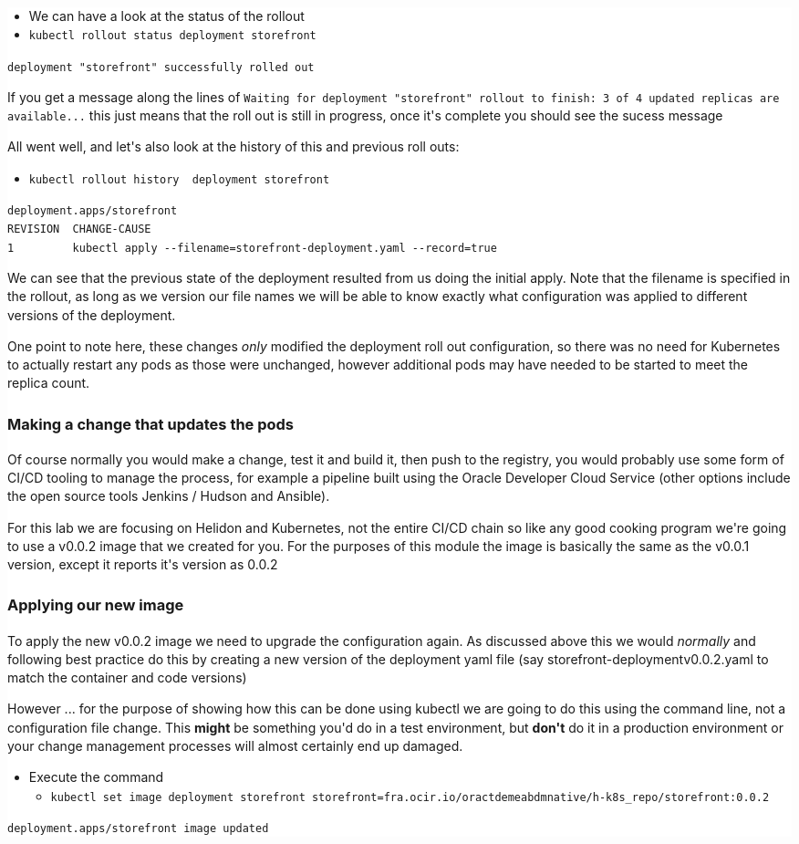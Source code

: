 -  We can have a look at the status of the rollout
  -  `kubectl rollout status deployment storefront`

```
deployment "storefront" successfully rolled out
```

If you get a message along the lines of `Waiting for deployment "storefront" rollout to finish: 3 of 4 updated replicas are available...` this just means that the roll out is still in progress, once it's complete you should see the sucess message

All went well, and let's also look at the history of this and previous roll outs:

-  `kubectl rollout history  deployment storefront`

```
deployment.apps/storefront 
REVISION  CHANGE-CAUSE
1         kubectl apply --filename=storefront-deployment.yaml --record=true
```

We can see that the previous state of the deployment resulted from us doing the initial apply. Note that the filename is specified in the rollout, as long as we version our file names we will be able to know exactly what configuration was applied to different versions of the deployment.

One point to note here, these changes *only* modified the deployment roll out configuration, so there was no need for Kubernetes to actually restart any pods as those were unchanged, however additional pods may have needed to be started to meet the replica count.

### Making a change that updates the pods

Of course normally you would make a change, test it and build it, then push to the registry, you would probably use some form of CI/CD tooling to manage the process, for example a pipeline built using the Oracle Developer Cloud Service (other options include the open source tools Jenkins / Hudson and Ansible). 

For this lab we are focusing on Helidon and Kubernetes, not the entire CI/CD chain so like any good cooking program we're going to use a v0.0.2 image that we created for you. For the purposes of this module the image is basically the same as the v0.0.1 version, except it reports it's version as 0.0.2 


### Applying our new image

To apply the new v0.0.2 image we need to upgrade the configuration again. As discussed above this we would *normally* and following best practice do this by creating a new version of the deployment yaml file (say storefront-deploymentv0.0.2.yaml to match the container and code versions)

However ... for the purpose of showing how this can be done using kubectl we are going to do this using the command line, not a configuration file change. This **might** be something you'd do in a test environment, but **don't** do it in a production environment or your change management processes will almost certainly end up damaged.

- Execute the command 
  -  `kubectl set image deployment storefront storefront=fra.ocir.io/oractdemeabdmnative/h-k8s_repo/storefront:0.0.2`

```
deployment.apps/storefront image updated
```
